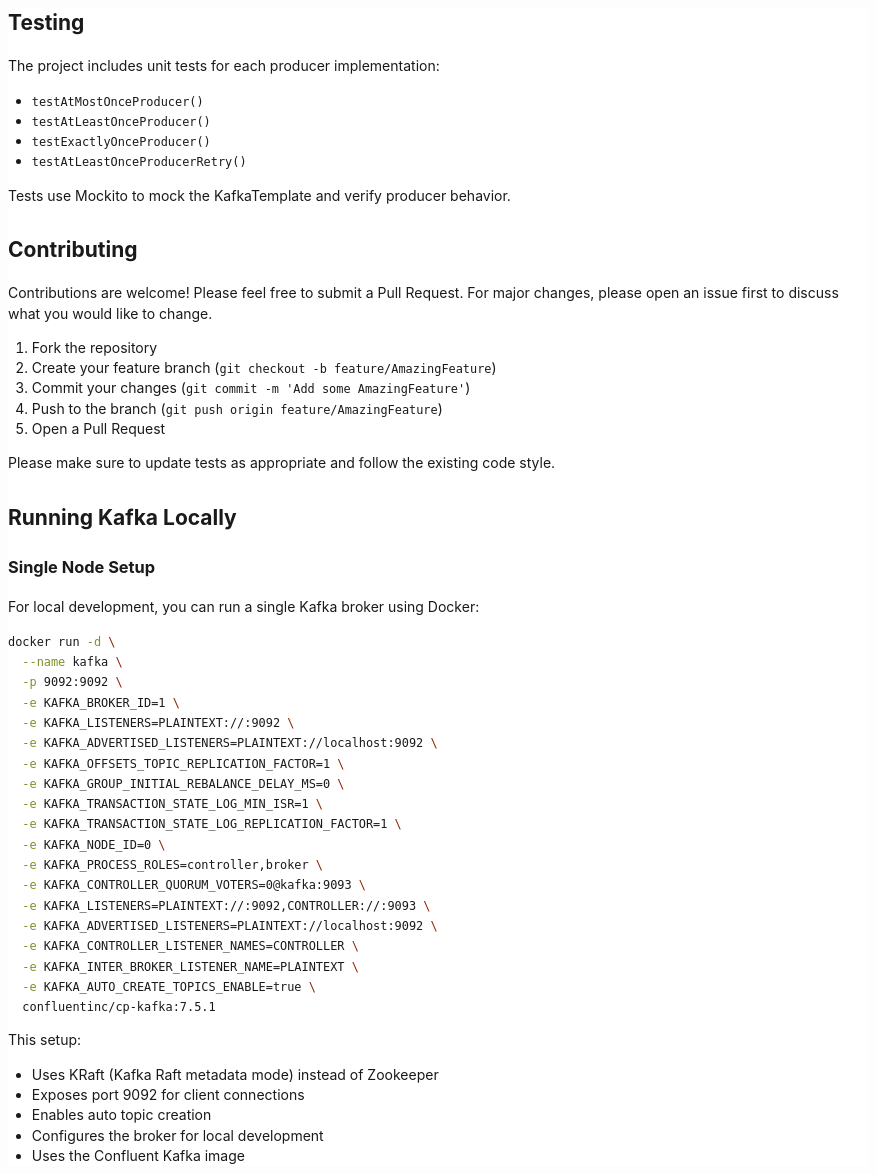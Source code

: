 ## Testing

The project includes unit tests for each producer implementation:
- `testAtMostOnceProducer()`
- `testAtLeastOnceProducer()`
- `testExactlyOnceProducer()`
- `testAtLeastOnceProducerRetry()`

Tests use Mockito to mock the KafkaTemplate and verify producer behavior. 

## Contributing

Contributions are welcome! Please feel free to submit a Pull Request. For major changes, please open an issue first to discuss what you would like to change.

1. Fork the repository
2. Create your feature branch (`git checkout -b feature/AmazingFeature`)
3. Commit your changes (`git commit -m 'Add some AmazingFeature'`)
4. Push to the branch (`git push origin feature/AmazingFeature`)
5. Open a Pull Request

Please make sure to update tests as appropriate and follow the existing code style.

## Running Kafka Locally

### Single Node Setup

For local development, you can run a single Kafka broker using Docker:

```bash
docker run -d \
  --name kafka \
  -p 9092:9092 \
  -e KAFKA_BROKER_ID=1 \
  -e KAFKA_LISTENERS=PLAINTEXT://:9092 \
  -e KAFKA_ADVERTISED_LISTENERS=PLAINTEXT://localhost:9092 \
  -e KAFKA_OFFSETS_TOPIC_REPLICATION_FACTOR=1 \
  -e KAFKA_GROUP_INITIAL_REBALANCE_DELAY_MS=0 \
  -e KAFKA_TRANSACTION_STATE_LOG_MIN_ISR=1 \
  -e KAFKA_TRANSACTION_STATE_LOG_REPLICATION_FACTOR=1 \
  -e KAFKA_NODE_ID=0 \
  -e KAFKA_PROCESS_ROLES=controller,broker \
  -e KAFKA_CONTROLLER_QUORUM_VOTERS=0@kafka:9093 \
  -e KAFKA_LISTENERS=PLAINTEXT://:9092,CONTROLLER://:9093 \
  -e KAFKA_ADVERTISED_LISTENERS=PLAINTEXT://localhost:9092 \
  -e KAFKA_CONTROLLER_LISTENER_NAMES=CONTROLLER \
  -e KAFKA_INTER_BROKER_LISTENER_NAME=PLAINTEXT \
  -e KAFKA_AUTO_CREATE_TOPICS_ENABLE=true \
  confluentinc/cp-kafka:7.5.1
```

This setup:
- Uses KRaft (Kafka Raft metadata mode) instead of Zookeeper
- Exposes port 9092 for client connections
- Enables auto topic creation
- Configures the broker for local development
- Uses the Confluent Kafka image
